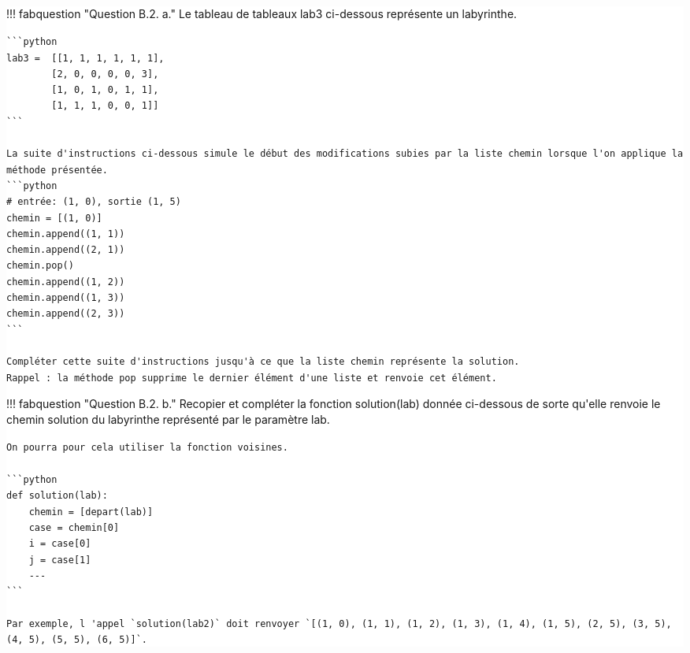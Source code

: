 !!! fabquestion "Question B.2. a."
    Le tableau de tableaux lab3 ci-dessous représente un labyrinthe.  

    ```python
    lab3 =  [[1, 1, 1, 1, 1, 1],
            [2, 0, 0, 0, 0, 3],
            [1, 0, 1, 0, 1, 1],
            [1, 1, 1, 0, 0, 1]]
    ```

    La suite d'instructions ci-dessous simule le début des modifications subies par la liste chemin lorsque l'on applique la méthode présentée.  
    ```python
    # entrée: (1, 0), sortie (1, 5)
    chemin = [(1, 0)]
    chemin.append((1, 1))
    chemin.append((2, 1))
    chemin.pop()
    chemin.append((1, 2))
    chemin.append((1, 3))
    chemin.append((2, 3))
    ```
    
    Compléter cette suite d'instructions jusqu'à ce que la liste chemin représente la solution.  
    Rappel : la méthode pop supprime le dernier élément d'une liste et renvoie cet élément.

!!! fabquestion "Question B.2. b."
    Recopier et compléter la fonction solution(lab) donnée ci-dessous de sorte qu'elle renvoie le chemin solution du labyrinthe représenté par le paramètre lab.  

    On pourra pour cela utiliser la fonction voisines.

    ```python
    def solution(lab):
        chemin = [depart(lab)]
        case = chemin[0]
        i = case[0]
        j = case[1]
        ---
    ```

    Par exemple, l 'appel `solution(lab2)` doit renvoyer `[(1, 0), (1, 1), (1, 2), (1, 3), (1, 4), (1, 5), (2, 5), (3, 5), (4, 5), (5, 5), (6, 5)]`. 